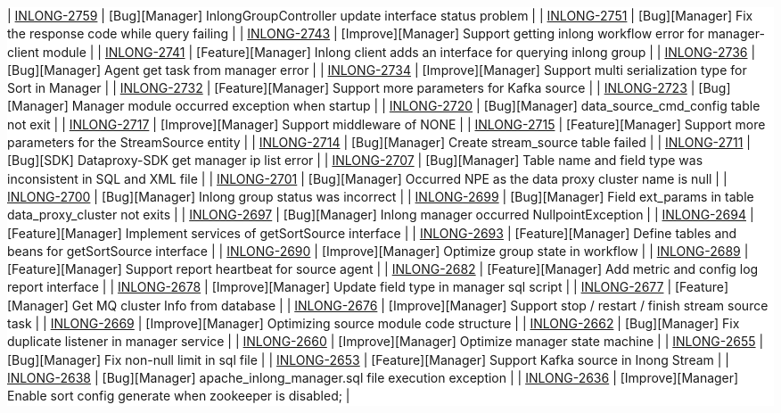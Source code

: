 | [INLONG-2759](https://github.com/apache/incubator-inlong/issues/2759) | [Bug][Manager] InlongGroupController update interface status problem                                   |
| [INLONG-2751](https://github.com/apache/incubator-inlong/issues/2751) | [Bug][Manager] Fix the response code while query failing                                               |
| [INLONG-2743](https://github.com/apache/incubator-inlong/issues/2743) | [Improve][Manager] Support getting inlong workflow error for manager-client module                     |
| [INLONG-2741](https://github.com/apache/incubator-inlong/issues/2741) | [Feature][Manager] Inlong client adds an interface for querying inlong group                           |
| [INLONG-2736](https://github.com/apache/incubator-inlong/issues/2736) | [Bug][Manager] Agent get task from manager error                                                       |
| [INLONG-2734](https://github.com/apache/incubator-inlong/issues/2734) | [Improve][Manager] Support multi serialization type for Sort in Manager                                |
| [INLONG-2732](https://github.com/apache/incubator-inlong/issues/2732) | [Feature][Manager] Support more parameters for Kafka source                                            |
| [INLONG-2723](https://github.com/apache/incubator-inlong/issues/2723) | [Bug][Manager] Manager module occurred exception when startup                                          |
| [INLONG-2720](https://github.com/apache/incubator-inlong/issues/2720) | [Bug][Manager] data_source_cmd_config table not exit                                                   |
| [INLONG-2717](https://github.com/apache/incubator-inlong/issues/2717) | [Improve][Manager] Support middleware of NONE                                                          |
| [INLONG-2715](https://github.com/apache/incubator-inlong/issues/2715) | [Feature][Manager] Support more parameters for the StreamSource entity                                 |
| [INLONG-2714](https://github.com/apache/incubator-inlong/issues/2714) | [Bug][Manager] Create stream_source table failed                                                       |
| [INLONG-2711](https://github.com/apache/incubator-inlong/issues/2711) | [Bug][SDK] Dataproxy-SDK get manager ip list error                                                     |
| [INLONG-2707](https://github.com/apache/incubator-inlong/issues/2707) | [Bug][Manager] Table name and field type was inconsistent in SQL and XML file                          |
| [INLONG-2701](https://github.com/apache/incubator-inlong/issues/2701) | [Bug][Manager] Occurred NPE as the data proxy cluster name is null                                     |
| [INLONG-2700](https://github.com/apache/incubator-inlong/issues/2700) | [Bug][Manager] Inlong group status was incorrect                                                       |
| [INLONG-2699](https://github.com/apache/incubator-inlong/issues/2699) | [Bug][Manager] Field ext_params in table data_proxy_cluster not exits                                  |
| [INLONG-2697](https://github.com/apache/incubator-inlong/issues/2697) | [Bug][Manager] Inlong manager occurred NullpointException                                              |
| [INLONG-2694](https://github.com/apache/incubator-inlong/issues/2694) | [Feature][Manager] Implement services of getSortSource interface                                       |
| [INLONG-2693](https://github.com/apache/incubator-inlong/issues/2693) | [Feature][Manager] Define tables and beans for getSortSource interface                                 |
| [INLONG-2690](https://github.com/apache/incubator-inlong/issues/2690) | [Improve][Manager] Optimize group state in workflow                                                    |
| [INLONG-2689](https://github.com/apache/incubator-inlong/issues/2689) | [Feature][Manager] Support report heartbeat for source agent                                           |
| [INLONG-2682](https://github.com/apache/incubator-inlong/issues/2682) | [Feature][Manager] Add metric and config log report interface                                          |
| [INLONG-2678](https://github.com/apache/incubator-inlong/issues/2678) | [Improve][Manager] Update field type in manager sql script                                             |
| [INLONG-2677](https://github.com/apache/incubator-inlong/issues/2677) | [Feature][Manager] Get MQ cluster Info from database                                                   |
| [INLONG-2676](https://github.com/apache/incubator-inlong/issues/2676) | [Improve][Manager] Support stop / restart / finish stream source task                                  |
| [INLONG-2669](https://github.com/apache/incubator-inlong/issues/2669) | [Improve][Manager] Optimizing source module code structure                                             |
| [INLONG-2662](https://github.com/apache/incubator-inlong/issues/2662) | [Bug][Manager] Fix duplicate listener in manager service                                               |
| [INLONG-2660](https://github.com/apache/incubator-inlong/issues/2660) | [Improve][Manager] Optimize manager state machine                                                      |
| [INLONG-2655](https://github.com/apache/incubator-inlong/issues/2655) | [Bug][Manager] Fix non-null limit in sql file                                                          |
| [INLONG-2653](https://github.com/apache/incubator-inlong/issues/2653) | [Feature][Manager] Support Kafka source in Inong Stream                                                |
| [INLONG-2638](https://github.com/apache/incubator-inlong/issues/2638) | [Bug][Manager] apache_inlong_manager.sql file execution exception                                      |
| [INLONG-2636](https://github.com/apache/incubator-inlong/issues/2636) | [Improve][Manager] Enable sort config generate when zookeeper is disabled;                             |